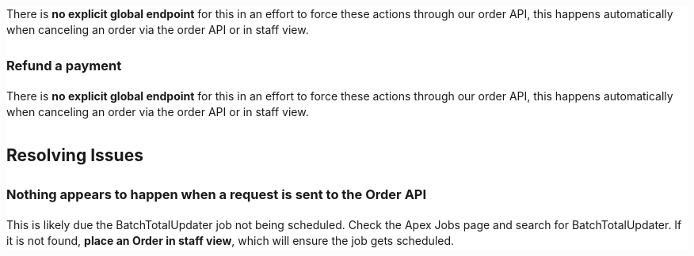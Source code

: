 There is **no explicit global endpoint** for this in an effort to force these actions through our order API, this happens automatically when canceling an order via the order API or in staff view.

### Refund a payment

There is **no explicit global endpoint** for this in an effort to force these actions through our order API, this happens automatically when canceling an order via the order API or in staff view.

## Resolving Issues

### Nothing appears to happen when a request is sent to the Order API

This is likely due the BatchTotalUpdater job not being scheduled. Check the Apex Jobs page and search for BatchTotalUpdater. If it is not found, **place an Order in staff view**, which will ensure the job gets scheduled.
